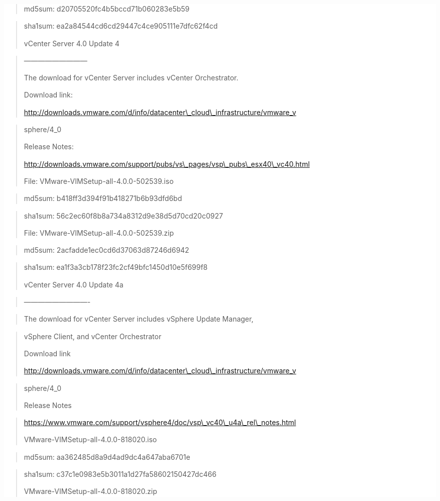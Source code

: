> md5sum: d20705520fc4b5bccd71b060283e5b59
     
> sha1sum: ea2a84544cd6cd29447c4ce905111e7dfc62f4cd
> 
> vCenter Server 4.0 Update 4
     
> &#8212;&#8212;&#8212;&#8212;&#8212;&#8212;&#8212;&#8212;&#8212;
> 
> The download for vCenter Server includes vCenter Orchestrator.
> 
> Download link:
> 
> http://downloads.vmware.com/d/info/datacenter\_cloud\_infrastructure/vmware_v
  
> sphere/4_0
> 
> Release Notes:
> 
> http://downloads.vmware.com/support/pubs/vs\_pages/vsp\_pubs\_esx40\_vc40.html
> 
> File: VMware-VIMSetup-all-4.0.0-502539.iso
     
> md5sum: b418ff3d394f91b418271b6b93dfd6bd
     
> sha1sum: 56c2ec60f8b8a734a8312d9e38d5d70cd20c0927
> 
> File: VMware-VIMSetup-all-4.0.0-502539.zip
     
> md5sum: 2acfadde1ec0cd6d37063d87246d6942
     
> sha1sum: ea1f3a3cb178f23fc2cf49bfc1450d10e5f699f8
> 
> vCenter Server 4.0 Update 4a
     
> &#8212;&#8212;&#8212;&#8212;&#8212;&#8212;&#8212;&#8212;&#8212;-
     
> The download for vCenter Server includes vSphere Update Manager,
     
> vSphere Client, and vCenter Orchestrator
> 
> Download link
> 
> http://downloads.vmware.com/d/info/datacenter\_cloud\_infrastructure/vmware_v
  
> sphere/4_0
> 
> Release Notes
     
> https://www.vmware.com/support/vsphere4/doc/vsp\_vc40\_u4a\_rel\_notes.html
> 
> VMware-VIMSetup-all-4.0.0-818020.iso
     
> md5sum: aa362485d8a9d4ad9dc4a647aba6701e
     
> sha1sum: c37c1e0983e5b3011a1d27fa58602150427dc466
> 
> VMware-VIMSetup-all-4.0.0-818020.zip
     